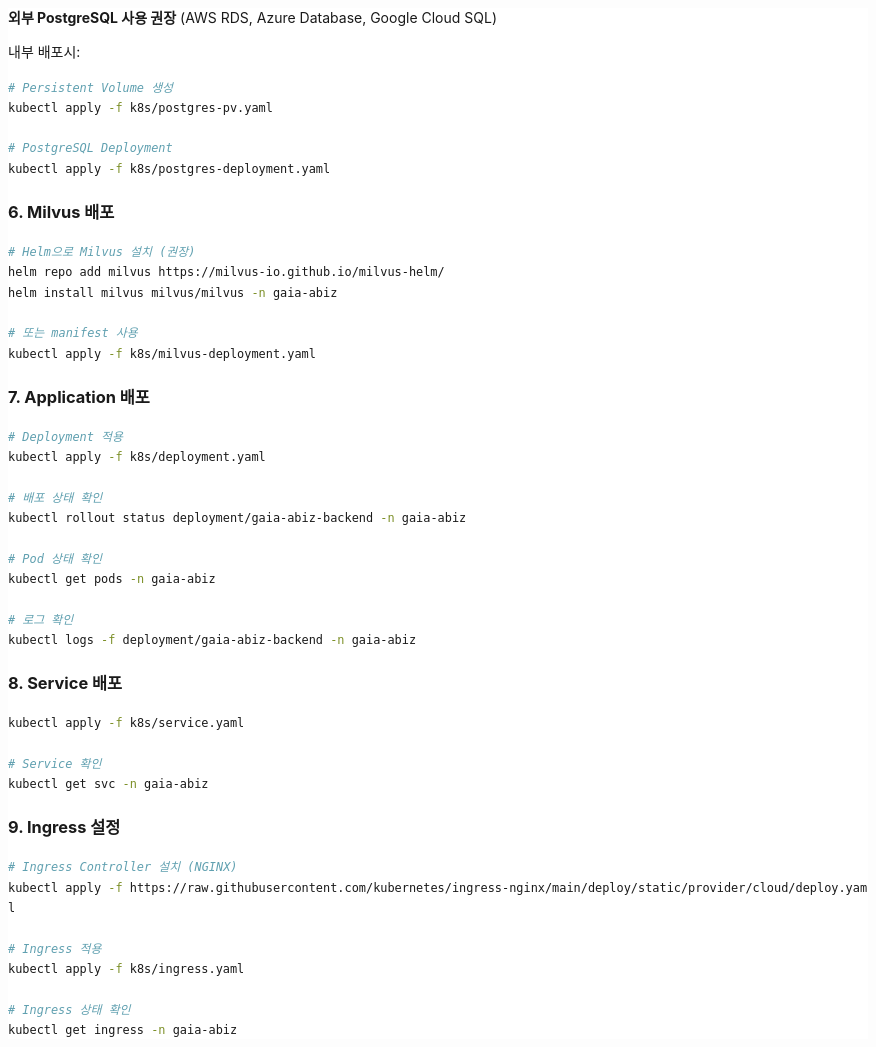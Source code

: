 **외부 PostgreSQL 사용 권장** (AWS RDS, Azure Database, Google Cloud SQL)

내부 배포시:
```bash
# Persistent Volume 생성
kubectl apply -f k8s/postgres-pv.yaml

# PostgreSQL Deployment
kubectl apply -f k8s/postgres-deployment.yaml
```

### 6. Milvus 배포

```bash
# Helm으로 Milvus 설치 (권장)
helm repo add milvus https://milvus-io.github.io/milvus-helm/
helm install milvus milvus/milvus -n gaia-abiz

# 또는 manifest 사용
kubectl apply -f k8s/milvus-deployment.yaml
```

### 7. Application 배포

```bash
# Deployment 적용
kubectl apply -f k8s/deployment.yaml

# 배포 상태 확인
kubectl rollout status deployment/gaia-abiz-backend -n gaia-abiz

# Pod 상태 확인
kubectl get pods -n gaia-abiz

# 로그 확인
kubectl logs -f deployment/gaia-abiz-backend -n gaia-abiz
```

### 8. Service 배포

```bash
kubectl apply -f k8s/service.yaml

# Service 확인
kubectl get svc -n gaia-abiz
```

### 9. Ingress 설정

```bash
# Ingress Controller 설치 (NGINX)
kubectl apply -f https://raw.githubusercontent.com/kubernetes/ingress-nginx/main/deploy/static/provider/cloud/deploy.yaml

# Ingress 적용
kubectl apply -f k8s/ingress.yaml

# Ingress 상태 확인
kubectl get ingress -n gaia-abiz
```
